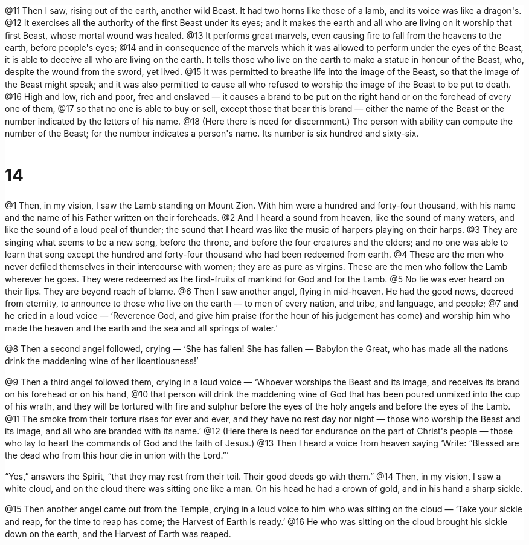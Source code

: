 @11 Then I saw, rising out of the earth, another wild Beast. It had two horns like those of a lamb, and its voice was like a dragon's. @12 It exercises all the authority of the first Beast under its eyes; and it makes the earth and all who are living on it worship that first Beast, whose mortal wound was healed. @13 It performs great marvels, even causing fire to fall from the heavens to the earth, before people's eyes; @14 and in consequence of the marvels which it was allowed to perform under the eyes of the Beast, it is able to deceive all who are living on the earth. It tells those who live on the earth to make a statue in honour of the Beast, who, despite the wound from the sword, yet lived. @15 It was permitted to breathe life into the image of the Beast, so that the image of the Beast might speak; and it was also permitted to cause all who refused to worship the image of the Beast to be put to death. @16 High and low, rich and poor, free and enslaved — it causes a brand to be put on the right hand or on the forehead of every one of them, @17 so that no one is able to buy or sell, except those that bear this brand — either the name of the Beast or the number indicated by the letters of his name. @18 (Here there is need for discernment.) The person with ability can compute the number of the Beast; for the number indicates a person's name. Its number is six hundred and sixty-six. 

# 14 
@1 Then, in my vision, I saw the Lamb standing on Mount Zion. With him were a hundred and forty-four thousand, with his name and the name of his Father written on their foreheads. @2 And I heard a sound from heaven, like the sound of many waters, and like the sound of a loud peal of thunder; the sound that I heard was like the music of harpers playing on their harps. @3 They are singing what seems to be a new song, before the throne, and before the four creatures and the elders; and no one was able to learn that song except the hundred and forty-four thousand who had been redeemed from earth. @4 These are the men who never defiled themselves in their intercourse with women; they are as pure as virgins. These are the men who follow the Lamb wherever he goes. They were redeemed as the first-fruits of mankind for God and for the Lamb. @5 No lie was ever heard on their lips. They are beyond reach of blame. @6 Then I saw another angel, flying in mid-heaven. He had the good news, decreed from eternity, to announce to those who live on the earth — to men of every nation, and tribe, and language, and people; @7 and he cried in a loud voice — ‘Reverence God, and give him praise (for the hour of his judgement has come) and worship him who made the heaven and the earth and the sea and all springs of water.’ 

@8 Then a second angel followed, crying — ‘She has fallen! She has fallen — Babylon the Great, who has made all the nations drink the maddening wine of her licentiousness!’ 

@9 Then a third angel followed them, crying in a loud voice — ‘Whoever worships the Beast and its image, and receives its brand on his forehead or on his hand, @10 that person will drink the maddening wine of God that has been poured unmixed into the cup of his wrath, and they will be tortured with fire and sulphur before the eyes of the holy angels and before the eyes of the Lamb. @11 The smoke from their torture rises for ever and ever, and they have no rest day nor night — those who worship the Beast and its image, and all who are branded with its name.’ @12 (Here there is need for endurance on the part of Christ's people — those who lay to heart the commands of God and the faith of Jesus.) @13 Then I heard a voice from heaven saying ‘Write: “Blessed are the dead who from this hour die in union with the Lord.”’ 

“Yes,” answers the Spirit, “that they may rest from their toil. Their good deeds go with them.” @14 Then, in my vision, I saw a white cloud, and on the cloud there was sitting one like a man. On his head he had a crown of gold, and in his hand a sharp sickle. 

@15 Then another angel came out from the Temple, crying in a loud voice to him who was sitting on the cloud — ‘Take your sickle and reap, for the time to reap has come; the Harvest of Earth is ready.’ @16 He who was sitting on the cloud brought his sickle down on the earth, and the Harvest of Earth was reaped. 
